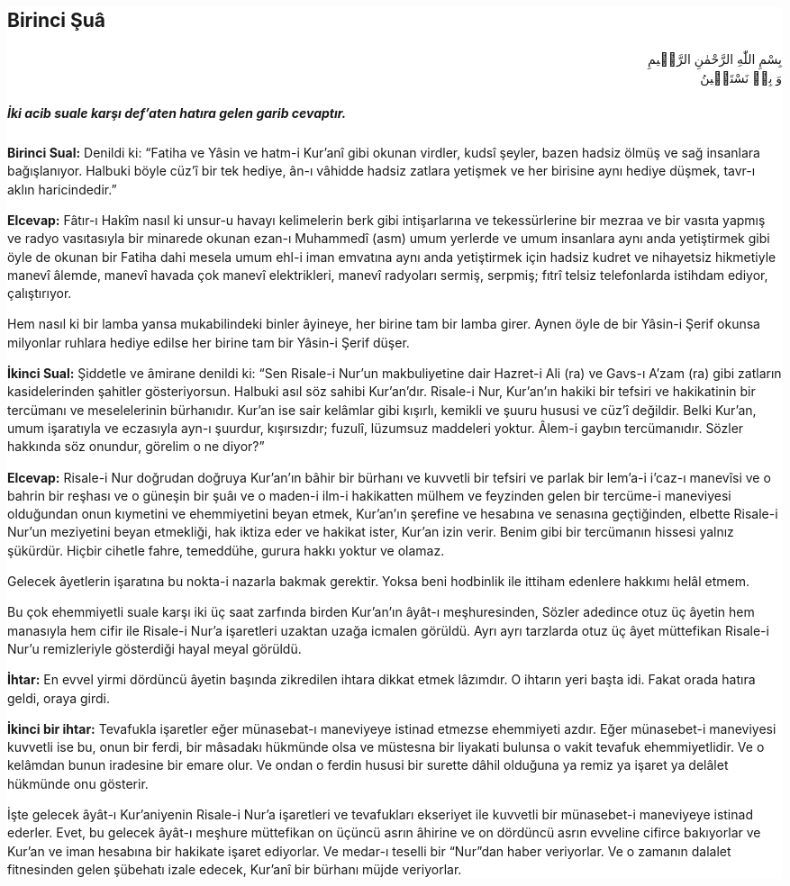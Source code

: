 ## Birinci Şuâ
<p class="arabic" dir="rtl">بِسْمِ اللّٰهِ الرَّحْمٰنِ الرَّحٖيمِ<br/>وَ بِهٖ نَسْتَعٖينُ</p>

##### İki acib suale karşı def’aten hatıra gelen garib cevaptır.
**Birinci Sual:** Denildi ki: “Fatiha ve Yâsin ve hatm-i Kur’anî gibi okunan virdler, kudsî şeyler, bazen hadsiz ölmüş ve sağ insanlara bağışlanıyor. Halbuki böyle cüz’î bir tek hediye, ân-ı vâhidde hadsiz zatlara yetişmek ve her birisine aynı hediye düşmek, tavr-ı aklın haricindedir.”

**Elcevap:** Fâtır-ı Hakîm nasıl ki unsur-u havayı kelimelerin berk gibi intişarlarına ve tekessürlerine bir mezraa ve bir vasıta yapmış ve radyo vasıtasıyla bir minarede okunan ezan-ı Muhammedî (asm) umum yerlerde ve umum insanlara aynı anda yetiştirmek gibi öyle de okunan bir Fatiha dahi mesela umum ehl-i iman emvatına aynı anda yetiştirmek için hadsiz kudret ve nihayetsiz hikmetiyle manevî âlemde, manevî havada çok manevî elektrikleri, manevî radyoları sermiş, serpmiş; fıtrî telsiz telefonlarda istihdam ediyor, çalıştırıyor.

Hem nasıl ki bir lamba yansa mukabilindeki binler âyineye, her birine tam bir lamba girer. Aynen öyle de bir Yâsin-i Şerif okunsa milyonlar ruhlara hediye edilse her birine tam bir Yâsin-i Şerif düşer.

**İkinci Sual:** Şiddetle ve âmirane denildi ki: “Sen Risale-i Nur’un makbuliyetine dair Hazret-i Ali (ra) ve Gavs-ı A’zam (ra) gibi zatların kasidelerinden şahitler gösteriyorsun. Halbuki asıl söz sahibi Kur’an’dır. Risale-i Nur, Kur’an’ın hakiki bir tefsiri ve hakikatinin bir tercümanı ve meselelerinin bürhanıdır. Kur’an ise sair kelâmlar gibi kışırlı, kemikli ve şuuru hususi ve cüz’î değildir. Belki Kur’an, umum işaratıyla ve eczasıyla ayn-ı şuurdur, kışırsızdır; fuzulî, lüzumsuz maddeleri yoktur. Âlem-i gaybın tercümanıdır. Sözler hakkında söz onundur, görelim o ne diyor?”

**Elcevap:** Risale-i Nur doğrudan doğruya Kur’an’ın bâhir bir bürhanı ve kuvvetli bir tefsiri ve parlak bir lem’a-i i’caz-ı manevîsi ve o bahrin bir reşhası ve o güneşin bir şuâı ve o maden-i ilm-i hakikatten mülhem ve feyzinden gelen bir tercüme-i maneviyesi olduğundan onun kıymetini ve ehemmiyetini beyan etmek, Kur’an’ın şerefine ve hesabına ve senasına geçtiğinden, elbette Risale-i Nur’un meziyetini beyan etmekliği, hak iktiza eder ve hakikat ister, Kur’an izin verir. Benim gibi bir tercümanın hissesi yalnız şükürdür. Hiçbir cihetle fahre, temeddühe, gurura hakkı yoktur ve olamaz.

Gelecek âyetlerin işaratına bu nokta-i nazarla bakmak gerektir. Yoksa beni hodbinlik ile ittiham edenlere hakkımı helâl etmem.

Bu çok ehemmiyetli suale karşı iki üç saat zarfında birden Kur’an’ın âyât-ı meşhuresinden, Sözler adedince otuz üç âyetin hem manasıyla hem cifir ile Risale-i Nur’a işaretleri uzaktan uzağa icmalen görüldü. Ayrı ayrı tarzlarda otuz üç âyet müttefikan Risale-i Nur’u remizleriyle gösterdiği hayal meyal görüldü.

**İhtar:** En evvel yirmi dördüncü âyetin başında zikredilen ihtara dikkat etmek lâzımdır. O ihtarın yeri başta idi. Fakat orada hatıra geldi, oraya girdi.

**İkinci bir ihtar:** Tevafukla işaretler eğer münasebat-ı maneviyeye istinad etmezse ehemmiyeti azdır. Eğer münasebet-i maneviyesi kuvvetli ise bu, onun bir ferdi, bir mâsadakı hükmünde olsa ve müstesna bir liyakati bulunsa o vakit tevafuk ehemmiyetlidir. Ve o kelâmdan bunun iradesine bir emare olur. Ve ondan o ferdin hususi bir surette dâhil olduğuna ya remiz ya işaret ya delâlet hükmünde onu gösterir.

İşte gelecek âyât-ı Kur’aniyenin Risale-i Nur’a işaretleri ve tevafukları ekseriyet ile kuvvetli bir münasebet-i maneviyeye istinad ederler. Evet, bu gelecek âyât-ı meşhure müttefikan on üçüncü asrın âhirine ve on dördüncü asrın evveline cifirce bakıyorlar ve Kur’an ve iman hesabına bir hakikate işaret ediyorlar. Ve medar-ı teselli bir “Nur”dan haber veriyorlar. Ve o zamanın dalalet fitnesinden gelen şübehatı izale edecek, Kur’anî bir bürhanı müjde veriyorlar.

